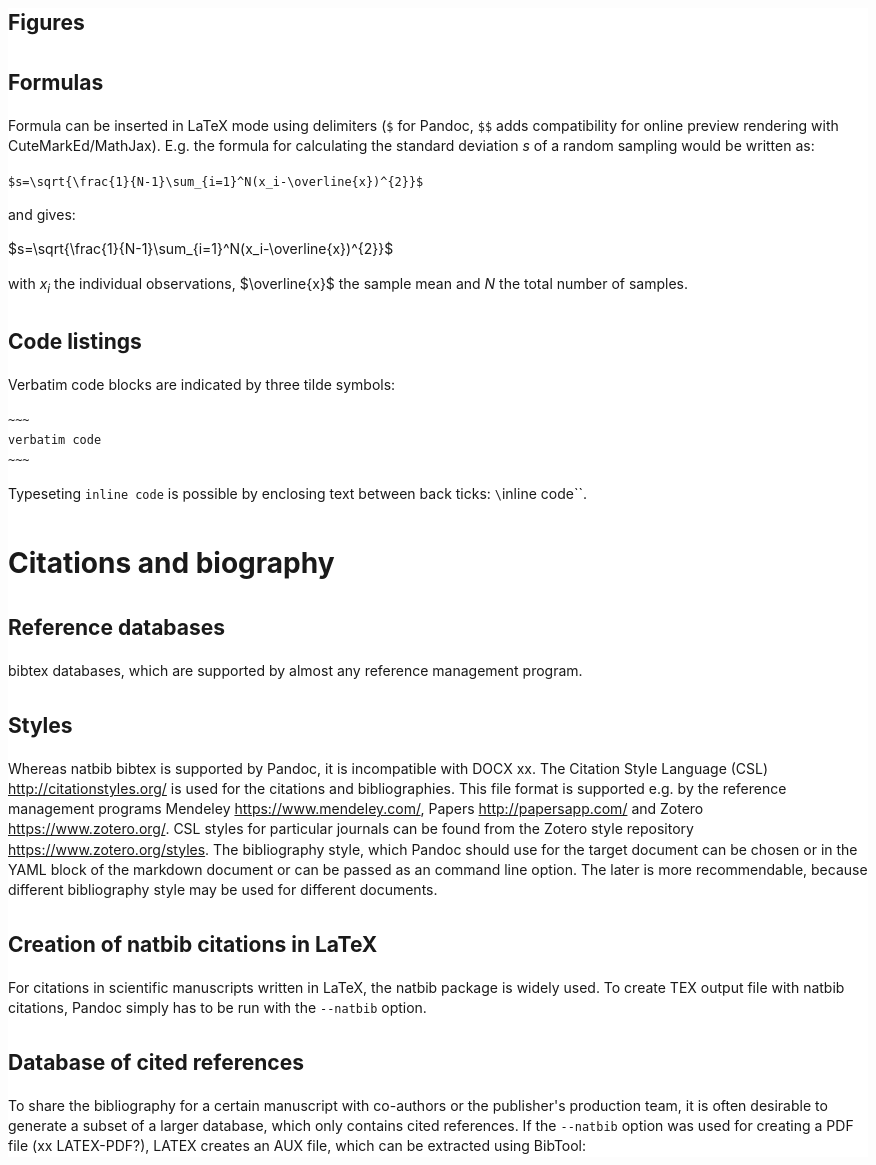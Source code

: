 ## Figures

## Formulas

Formula can be inserted in LaTeX mode using delimiters (`$` for Pandoc, `$$` adds compatibility for online preview rendering with CuteMarkEd/MathJax). E.g. the formula for calculating the standard deviation $s$ of a random sampling would be written as:

~~~
$s=\sqrt{\frac{1}{N-1}\sum_{i=1}^N(x_i-\overline{x})^{2}}$
~~~

and gives:

$s=\sqrt{\frac{1}{N-1}\sum_{i=1}^N(x_i-\overline{x})^{2}}$

with $x_i$ the individual observations, $\overline{x}$ the sample mean and $N$ the total number of samples.

## Code listings
Verbatim code blocks are indicated by three tilde symbols:

    ~~~
    verbatim code
    ~~~

Typeseting `inline code` is possible by enclosing text between back ticks: `\`inline code\``.

# Citations and biography

## Reference databases
bibtex databases, which are supported by almost any reference management program.

## Styles
Whereas natbib bibtex is supported by Pandoc, it is incompatible with DOCX xx.
The  Citation Style Language (CSL) <http://citationstyles.org/> is used for the citations and bibliographies. This file format is supported e.g. by the reference management programs Mendeley <https://www.mendeley.com/>, Papers <http://papersapp.com/> and Zotero <https://www.zotero.org/>.
CSL styles for particular journals can be found from the Zotero style repository <https://www.zotero.org/styles>.
The bibliography style, which Pandoc should use for the target document can be chosen or in the YAML block of the markdown document or can be passed as an command line option. The later is more recommendable, because different bibliography style may be used for different documents.

## Creation of natbib citations in LaTeX
For citations in scientific manuscripts written in LaTeX, the natbib package is widely used. To create TEX output file with natbib citations, Pandoc simply has to be run with the `--natbib` option.

## Database of cited references
To share the bibliography for a certain manuscript with co-authors or the publisher's production team, it is often desirable to generate a subset of a larger database, which only contains cited references.
If the `--natbib` option was used for creating a PDF file (xx LATEX-PDF?), LATEX creates an AUX file, which can be extracted using BibTool:
